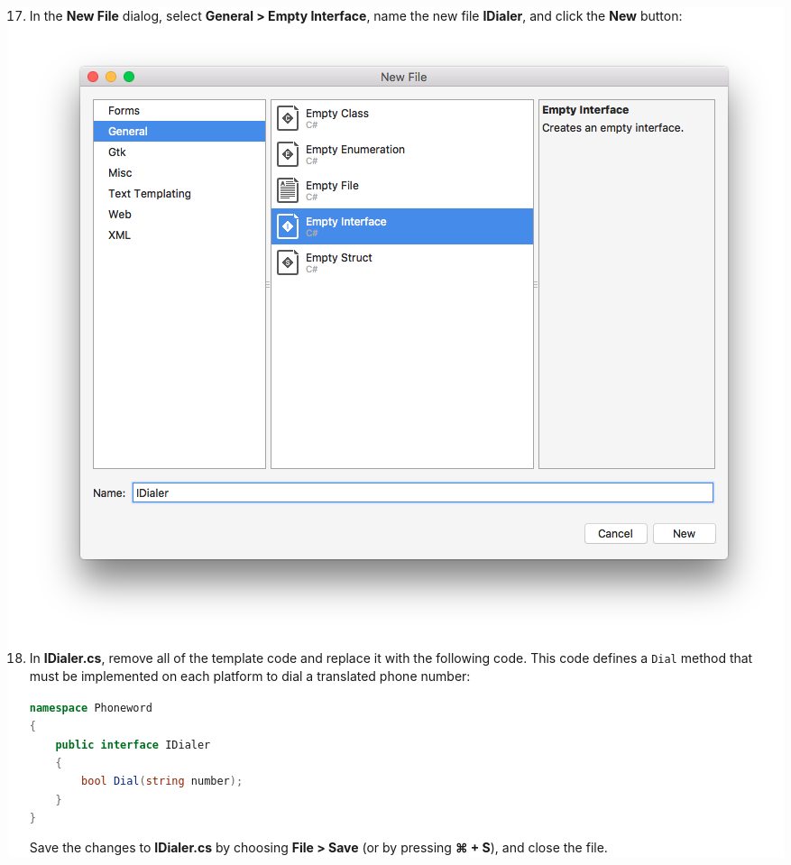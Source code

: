 17. In the **New File** dialog, select **General > Empty Interface**, name the new file **IDialer**, and click the **New** button:

    ![](quickstart-images/xs/add-idialer-interface.png "Add New Interface")

18. In **IDialer.cs**, remove all of the template code and replace it with the following code. This code defines a `Dial` method that must be implemented on each platform to dial a translated phone number:

    ```csharp
    namespace Phoneword
    {
    	public interface IDialer
    	{
    		bool Dial(string number);
    	}
    }
    ```
    Save the changes to **IDialer.cs** by choosing **File > Save** (or by pressing **&#8984; + S**), and close the file.
